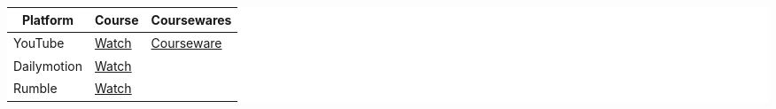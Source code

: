 | Platform   | Course                                                                                                              | Coursewares                                                       |
|-------------|----------------------------------------------------------------------------------------------------------------------|-------------------------------------------------------------------|
| YouTube     | [Watch](https://www.youtube.com/watch?v=BKL0JLJVS5U&list=PLm0MFkgiW1JgKq1kku2WxmrElFbDl7p_s)                         | [Courseware](../../public/math/Core%20Courses/pdf/Courseware.pdf) |
| Dailymotion | [Watch](https://www.dailymotion.com/video/x9gsuac?playlist=x9h6d2)                                                   |                                                                   |
| Rumble      | [Watch](https://rumble.com/v6s95i3-31-chapter9-permutations-and-combinations-module1-basic-theoretical-knowled.html) |                                                                   |
